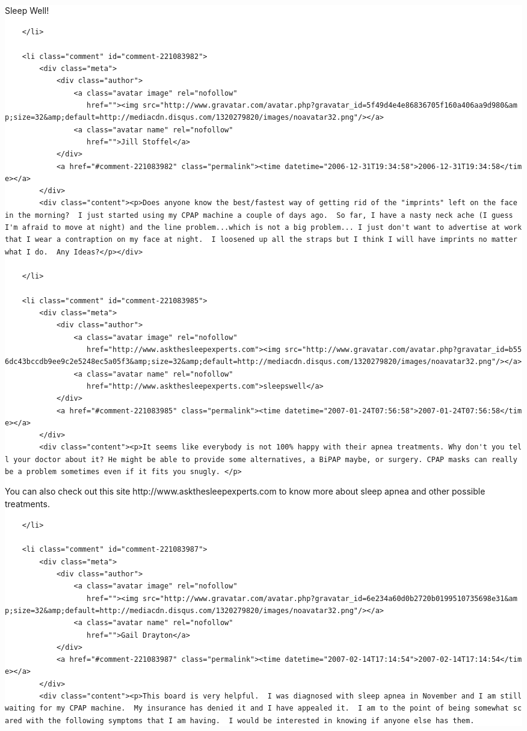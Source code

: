 <p>Sleep Well!</p></div>
            
        </li>
    
        <li class="comment" id="comment-221083982">
            <div class="meta">
                <div class="author">
                    <a class="avatar image" rel="nofollow" 
                       href=""><img src="http://www.gravatar.com/avatar.php?gravatar_id=5f49d4e4e86836705f160a406aa9d980&amp;size=32&amp;default=http://mediacdn.disqus.com/1320279820/images/noavatar32.png"/></a>
                    <a class="avatar name" rel="nofollow" 
                       href="">Jill Stoffel</a>
                </div>
                <a href="#comment-221083982" class="permalink"><time datetime="2006-12-31T19:34:58">2006-12-31T19:34:58</time></a>
            </div>
            <div class="content"><p>Does anyone know the best/fastest way of getting rid of the "imprints" left on the face in the morning?  I just started using my CPAP machine a couple of days ago.  So far, I have a nasty neck ache (I guess I'm afraid to move at night) and the line problem...which is not a big problem... I just don't want to advertise at work that I wear a contraption on my face at night.  I loosened up all the straps but I think I will have imprints no matter what I do.  Any Ideas?</p></div>
            
        </li>
    
        <li class="comment" id="comment-221083985">
            <div class="meta">
                <div class="author">
                    <a class="avatar image" rel="nofollow" 
                       href="http://www.askthesleepexperts.com"><img src="http://www.gravatar.com/avatar.php?gravatar_id=b556dc43bccdb9ee9c2e5248ec5a05f3&amp;size=32&amp;default=http://mediacdn.disqus.com/1320279820/images/noavatar32.png"/></a>
                    <a class="avatar name" rel="nofollow" 
                       href="http://www.askthesleepexperts.com">sleepswell</a>
                </div>
                <a href="#comment-221083985" class="permalink"><time datetime="2007-01-24T07:56:58">2007-01-24T07:56:58</time></a>
            </div>
            <div class="content"><p>It seems like everybody is not 100% happy with their apnea treatments. Why don't you tell your doctor about it? He might be able to provide some alternatives, a BiPAP maybe, or surgery. CPAP masks can really be a problem sometimes even if it fits you snugly. </p>

<p>You can also check out this site
http://www.askthesleepexperts.com
to know more about sleep apnea and other possible treatments.</p></div>
            
        </li>
    
        <li class="comment" id="comment-221083987">
            <div class="meta">
                <div class="author">
                    <a class="avatar image" rel="nofollow" 
                       href=""><img src="http://www.gravatar.com/avatar.php?gravatar_id=6e234a60d0b2720b0199510735698e31&amp;size=32&amp;default=http://mediacdn.disqus.com/1320279820/images/noavatar32.png"/></a>
                    <a class="avatar name" rel="nofollow" 
                       href="">Gail Drayton</a>
                </div>
                <a href="#comment-221083987" class="permalink"><time datetime="2007-02-14T17:14:54">2007-02-14T17:14:54</time></a>
            </div>
            <div class="content"><p>This board is very helpful.  I was diagnosed with sleep apnea in November and I am still waiting for my CPAP machine.  My insurance has denied it and I have appealed it.  I am to the point of being somewhat scared with the following symptoms that I am having.  I would be interested in knowing if anyone else has them.